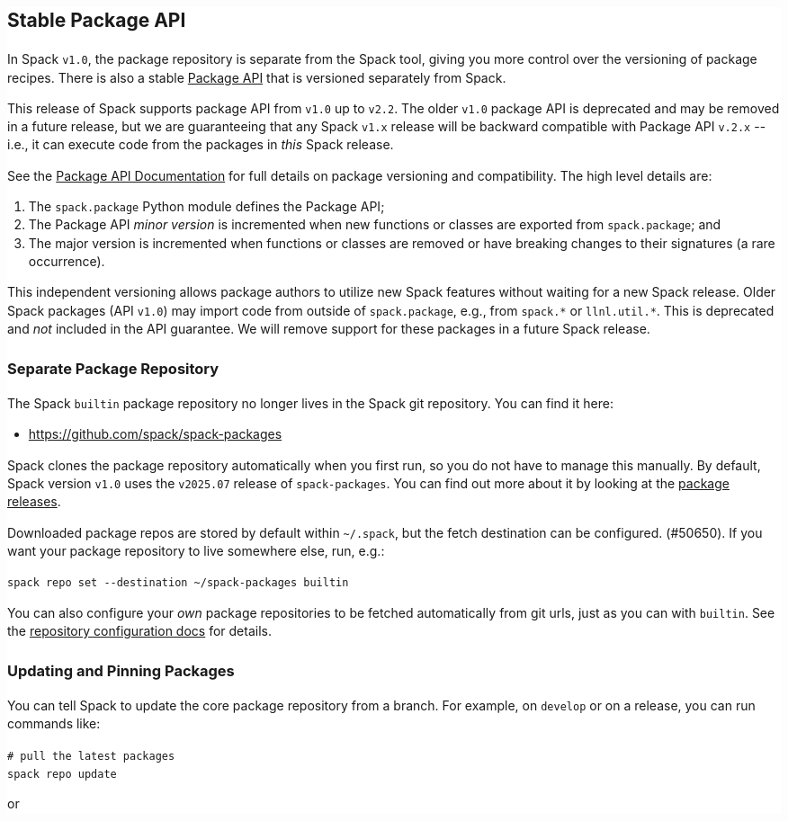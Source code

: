 ## Stable Package API

In Spack `v1.0`, the package repository is separate from the Spack tool, giving you more control over the versioning of package recipes. There is also a stable [Package API](https://spack.readthedocs.io/en/latest/package_api.html) that is versioned separately from Spack.

This release of Spack supports package API from `v1.0` up to `v2.2`. The older `v1.0` package API is deprecated and may be removed in a future release, but we are guaranteeing that any Spack `v1.x` release will be backward compatible with Package API `v.2.x` -- i.e., it can execute code from the packages in *this* Spack release.

See the [Package API Documentation](https://spack.readthedocs.io/en/latest/package_api.html) for full details
on package versioning and compatibility. The high level details are:

  1. The `spack.package` Python module defines the Package API;
  2. The Package API *minor version* is incremented when new functions or classes are exported from `spack.package`; and
  3. The major version is incremented when functions or classes are removed or have breaking changes to their signatures (a rare occurrence).

This independent versioning allows package authors to utilize new Spack features without waiting for a new Spack release. Older Spack packages (API `v1.0`) may import code from outside of `spack.package`, e.g., from `spack.*` or `llnl.util.*`. This is deprecated and *not* included in the API guarantee. We will remove support for these packages in a future Spack release. 

### Separate Package Repository

The Spack `builtin` package repository no longer lives in the Spack git repository. You can find it here:

* https://github.com/spack/spack-packages

Spack clones the package repository automatically when you first run, so you do not have to manage this manually. By default, Spack version `v1.0` uses the `v2025.07`  release of `spack-packages`. You can find out more about it by looking at the [package releases](https://github.com/spack/spack-packages/releases).

Downloaded package repos are stored by default within `~/.spack`, but the fetch destination can be configured. (#50650). If you want your package repository to live somewhere else, run, e.g.:

```
spack repo set --destination ~/spack-packages builtin
```

You can also configure your *own* package repositories to be fetched automatically from git urls, just as you can with `builtin`. See the [repository configuration docs](https://spack.readthedocs.io/en/latest/repositories.html) for details.

### Updating and Pinning Packages

You can tell Spack to update the core package repository from a branch. For example, on `develop` or on a release, you can run commands like:

  ```shell
  # pull the latest packages
  spack repo update
  ```
or
